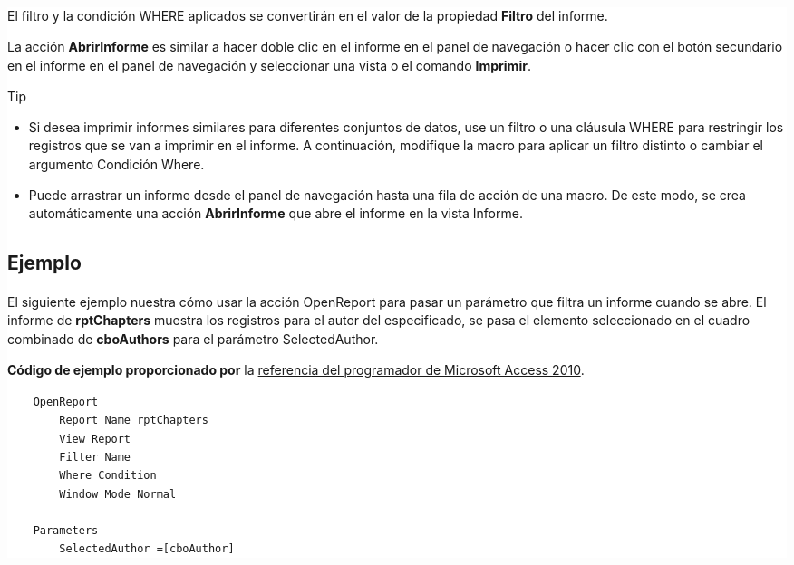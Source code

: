 El filtro y la condición WHERE aplicados se convertirán en el valor de la propiedad **Filtro** del informe.

La acción **AbrirInforme** es similar a hacer doble clic en el informe en el panel de navegación o hacer clic con el botón secundario en el informe en el panel de navegación y seleccionar una vista o el comando **Imprimir**.

> [!TIP] 
> - Si desea imprimir informes similares para diferentes conjuntos de datos, use un filtro o una cláusula WHERE para restringir los registros que se van a imprimir en el informe. A continuación, modifique la macro para aplicar un filtro distinto o cambiar el argumento Condición Where.
> 
> - Puede arrastrar un informe desde el panel de navegación hasta una fila de acción de una macro. De este modo, se crea automáticamente una acción **AbrirInforme** que abre el informe en la vista Informe.

## <a name="example"></a>Ejemplo

El siguiente ejemplo nuestra cómo usar la acción OpenReport para pasar un parámetro que filtra un informe cuando se abre. El informe de **rptChapters** muestra los registros para el autor del especificado, se pasa el elemento seleccionado en el cuadro combinado de **cboAuthors** para el parámetro SelectedAuthor.

**Código de ejemplo proporcionado por** la [referencia del programador de Microsoft Access 2010](https://www.amazon.com/Microsoft-Access-2010-Programmers-Reference/dp/8126528125).

```vb
    OpenReport
        Report Name rptChapters
        View Report
        Filter Name
        Where Condition
        Window Mode Normal
    
    Parameters
        SelectedAuthor =[cboAuthor]
```
